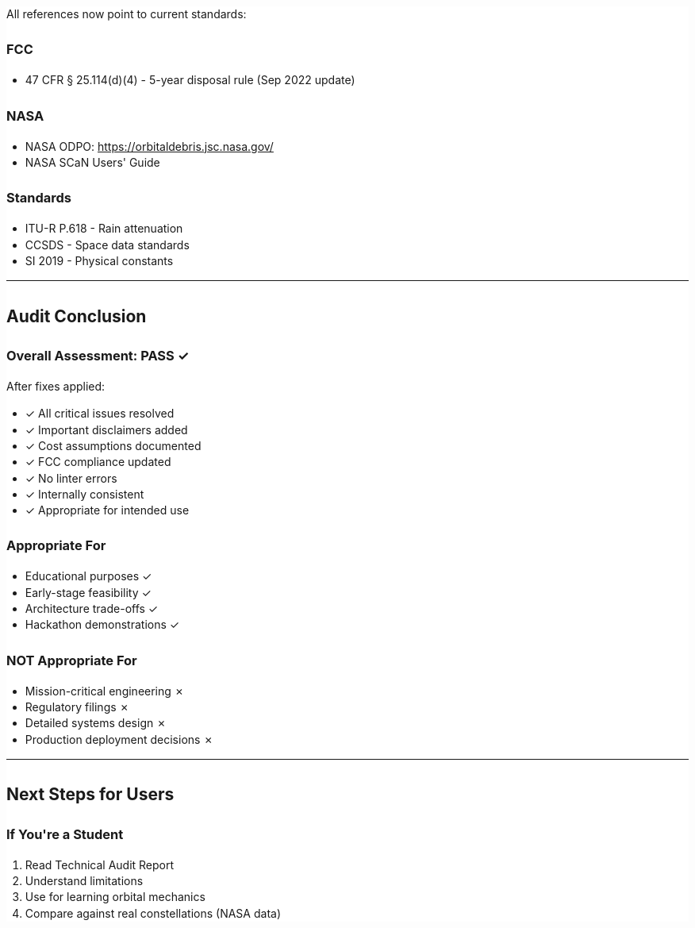 All references now point to current standards:

### FCC
- 47 CFR § 25.114(d)(4) - 5-year disposal rule (Sep 2022 update)

### NASA
- NASA ODPO: https://orbitaldebris.jsc.nasa.gov/
- NASA SCaN Users' Guide

### Standards
- ITU-R P.618 - Rain attenuation
- CCSDS - Space data standards
- SI 2019 - Physical constants

---

## Audit Conclusion

### Overall Assessment: PASS ✓

After fixes applied:
- ✓ All critical issues resolved
- ✓ Important disclaimers added
- ✓ Cost assumptions documented
- ✓ FCC compliance updated
- ✓ No linter errors
- ✓ Internally consistent
- ✓ Appropriate for intended use

### Appropriate For
- Educational purposes ✓
- Early-stage feasibility ✓
- Architecture trade-offs ✓
- Hackathon demonstrations ✓

### NOT Appropriate For
- Mission-critical engineering ✗
- Regulatory filings ✗
- Detailed systems design ✗
- Production deployment decisions ✗

---

## Next Steps for Users

### If You're a Student
1. Read Technical Audit Report
2. Understand limitations
3. Use for learning orbital mechanics
4. Compare against real constellations (NASA data)
